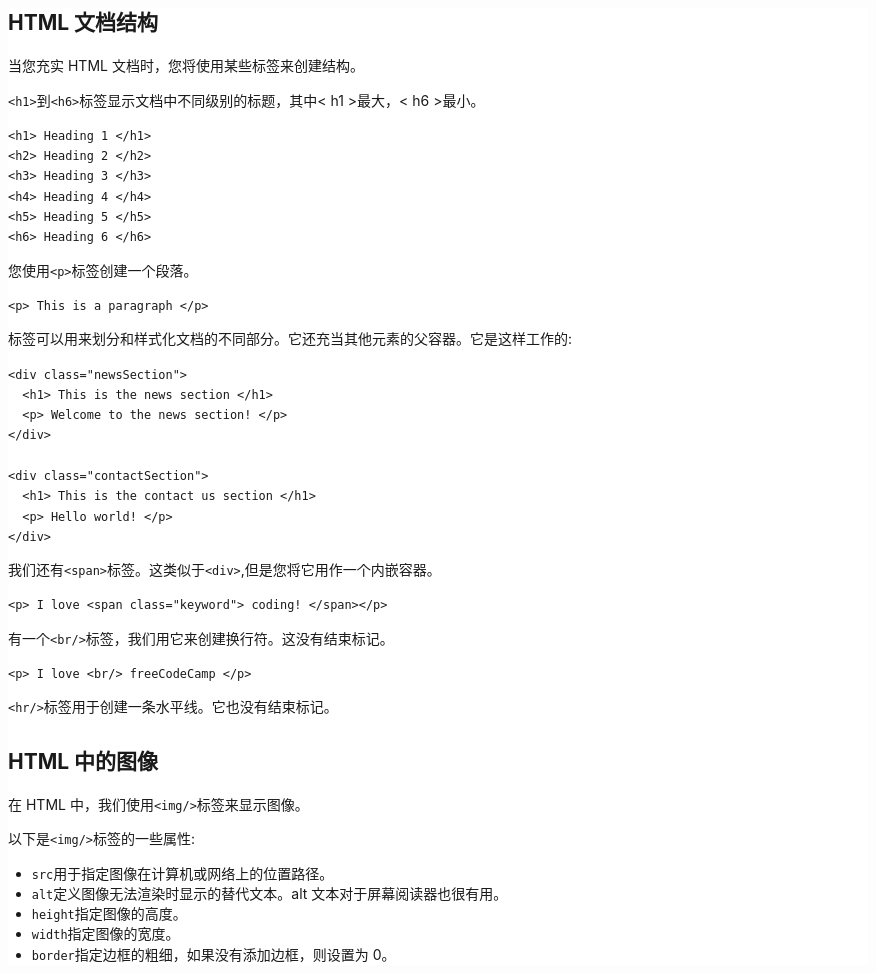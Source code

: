 ## HTML 文档结构

当您充实 HTML 文档时，您将使用某些标签来创建结构。

`<h1>`到`<h6>`标签显示文档中不同级别的标题，其中< h1 >最大，< h6 >最小。

```
<h1> Heading 1 </h1>
<h2> Heading 2 </h2>
<h3> Heading 3 </h3>
<h4> Heading 4 </h4>
<h5> Heading 5 </h5>
<h6> Heading 6 </h6>
```

您使用`<p>`标签创建一个段落。

```
<p> This is a paragraph </p>
```

标签可以用来划分和样式化文档的不同部分。它还充当其他元素的父容器。它是这样工作的:

```
<div class="newsSection">
  <h1> This is the news section </h1>
  <p> Welcome to the news section! </p>
</div>

<div class="contactSection">
  <h1> This is the contact us section </h1>
  <p> Hello world! </p>
</div>
```

我们还有`<span>`标签。这类似于`<div>`,但是您将它用作一个内嵌容器。

```
<p> I love <span class="keyword"> coding! </span></p>
```

有一个`<br/>`标签，我们用它来创建换行符。这没有结束标记。

```
<p> I love <br/> freeCodeCamp </p>
```

`<hr/>`标签用于创建一条水平线。它也没有结束标记。

## HTML 中的图像

在 HTML 中，我们使用`<img/>`标签来显示图像。

以下是`<img/>`标签的一些属性:

*   `src`用于指定图像在计算机或网络上的位置路径。
*   `alt`定义图像无法渲染时显示的替代文本。alt 文本对于屏幕阅读器也很有用。
*   `height`指定图像的高度。
*   `width`指定图像的宽度。
*   `border`指定边框的粗细，如果没有添加边框，则设置为 0。
